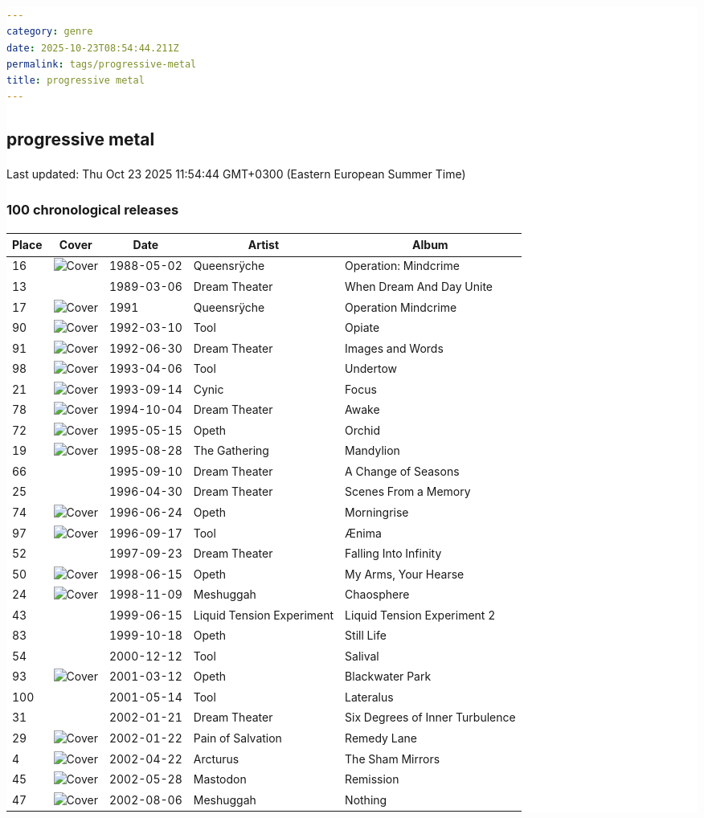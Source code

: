 ```yaml
---
category: genre
date: 2025-10-23T08:54:44.211Z
permalink: tags/progressive-metal
title: progressive metal
---
```


## progressive metal

Last updated: <time datetime="2025-10-23T08:54:44.211Z">Thu Oct 23 2025 11:54:44 GMT+0300 (Eastern European Summer Time)</time>

### 100 chronological releases

| Place | Cover | Date | Artist | Album |
|---|---|---|---|---|
| 16 | ![Cover](https://lastfm.freetls.fastly.net/i/u/34s/131a6c7981bee3849f785df75440df86.png) | 1988-05-02 | Queensrÿche | Operation: Mindcrime |
| 13 |  | 1989-03-06 | Dream Theater | When Dream And Day Unite |
| 17 | ![Cover](https://i.discogs.com/veXENxhgBu1ZPPxW-saGspfACO6M3L8jwS474qWsAFY/rs:fit/g:sm/q:40/h:150/w:150/czM6Ly9kaXNjb2dz/LWRhdGFiYXNlLWlt/YWdlcy9SLTUzNDc2/Mi0xNDM1NzI1OTYw/LTczMjMuanBlZw.jpeg) | 1991 | Queensrÿche | Operation Mindcrime |
| 90 | ![Cover](https://lastfm.freetls.fastly.net/i/u/34s/1c132e7fa7964d1ccd6a65fd6f6b9f7d.png) | 1992-03-10 | Tool | Opiate |
| 91 | ![Cover](https://lastfm.freetls.fastly.net/i/u/34s/cf47afa9760249238e3269e61b5facb4.png) | 1992-06-30 | Dream Theater | Images and Words |
| 98 | ![Cover](https://lastfm.freetls.fastly.net/i/u/34s/c61a9abc345a125c536b26bfdc601a88.png) | 1993-04-06 | Tool | Undertow |
| 21 | ![Cover](https://i.discogs.com/0i9so85ZrpkFlu4FYyFxdQTOVPqjliIg2oilzW5Ckxc/rs:fit/g:sm/q:40/h:150/w:150/czM6Ly9kaXNjb2dz/LWRhdGFiYXNlLWlt/YWdlcy9SLTY1NTU4/Ni0xMTQzOTg5MDk3/LmpwZWc.jpeg) | 1993-09-14 | Cynic | Focus |
| 78 | ![Cover](https://lastfm.freetls.fastly.net/i/u/34s/bd67567d5fc4672dd6ce4deb702f0f92.png) | 1994-10-04 | Dream Theater | Awake |
| 72 | ![Cover](https://i.discogs.com/a_r-hmzhkroo0QMVuQdW5sJL038c7aYWzOM73tvz0Jg/rs:fit/g:sm/q:40/h:150/w:150/czM6Ly9kaXNjb2dz/LWRhdGFiYXNlLWlt/YWdlcy9SLTE4MzQy/MzQtMTY2MjAzMTk4/NC01Mjg5LmpwZWc.jpeg) | 1995-05-15 | Opeth | Orchid |
| 19 | ![Cover](https://i.discogs.com/itVwHAo55wEc1X1rWs5qQ9Ar07rJ8v2QDgqU_4PvKUA/rs:fit/g:sm/q:40/h:150/w:150/czM6Ly9kaXNjb2dz/LWRhdGFiYXNlLWlt/YWdlcy9SLTM2OTMy/Ny0xMzk4NjExMDkx/LTYyMjQuanBlZw.jpeg) | 1995-08-28 | The Gathering | Mandylion |
| 66 |  | 1995-09-10 | Dream Theater | A Change of Seasons |
| 25 |  | 1996-04-30 | Dream Theater | Scenes From a Memory |
| 74 | ![Cover](https://i.discogs.com/i7nM5J80NcqMtqeghVLdDLWYW0ON5KA4qDZ6ogHDxJ4/rs:fit/g:sm/q:40/h:150/w:150/czM6Ly9kaXNjb2dz/LWRhdGFiYXNlLWlt/YWdlcy9SLTM2OTUy/NC0xNjMwNDM2MDcy/LTIxNTAucG5n.jpeg) | 1996-06-24 | Opeth | Morningrise |
| 97 | ![Cover](https://lastfm.freetls.fastly.net/i/u/34s/61a415c9d77f0771717e82f10f62b099.png) | 1996-09-17 | Tool | Ænima |
| 52 |  | 1997-09-23 | Dream Theater | Falling Into Infinity |
| 50 | ![Cover](https://i.discogs.com/adPdxasefL4ct82gunfFUJ7e7xbrHYznFnq07GN889Y/rs:fit/g:sm/q:40/h:150/w:150/czM6Ly9kaXNjb2dz/LWRhdGFiYXNlLWlt/YWdlcy9SLTM3ODMx/NC0xNDYwOTkzMTMz/LTE4NjMuanBlZw.jpeg) | 1998-06-15 | Opeth | My Arms, Your Hearse |
| 24 | ![Cover](http://coverartarchive.org/release/772ad8a8-f3fe-3a06-8d82-d6d529b5a785/7846820494-250.jpg) | 1998-11-09 | Meshuggah | Chaosphere |
| 43 |  | 1999-06-15 | Liquid Tension Experiment | Liquid Tension Experiment 2 |
| 83 |  | 1999-10-18 | Opeth | Still Life |
| 54 |  | 2000-12-12 | Tool | Salival |
| 93 | ![Cover](https://i.discogs.com/j3H4wcYxf7R9xODYNUM2ETK_ozjbpOK3emYuoOTNAJ0/rs:fit/g:sm/q:40/h:150/w:150/czM6Ly9kaXNjb2dz/LWRhdGFiYXNlLWlt/YWdlcy9SLTQwMDA4/My0xMzI1MjQwNjM0/LmpwZWc.jpeg) | 2001-03-12 | Opeth | Blackwater Park |
| 100 |  | 2001-05-14 | Tool | Lateralus |
| 31 |  | 2002-01-21 | Dream Theater | Six Degrees of Inner Turbulence |
| 29 | ![Cover](https://lastfm.freetls.fastly.net/i/u/34s/636dc13084bd317bc2b5050d65942508.png) | 2002-01-22 | Pain of Salvation | Remedy Lane |
| 4 | ![Cover](https://i.discogs.com/7rqL52Ih17PIYLXsovumKMvx9UOuXP1VEpSMxTQiET4/rs:fit/g:sm/q:40/h:150/w:150/czM6Ly9kaXNjb2dz/LWRhdGFiYXNlLWlt/YWdlcy9SLTM3MzAy/OS0xNDQyMDc0OTI2/LTY0MDAuanBlZw.jpeg) | 2002-04-22 | Arcturus | The Sham Mirrors |
| 45 | ![Cover](https://lastfm.freetls.fastly.net/i/u/34s/84c8e6216d9042e693ffb150f164bbc1.png) | 2002-05-28 | Mastodon | Remission |
| 47 | ![Cover](http://coverartarchive.org/release/27c299ba-0ab1-3d2f-81ed-c0e5508fe475/33383214197-250.jpg) | 2002-08-06 | Meshuggah | Nothing |
